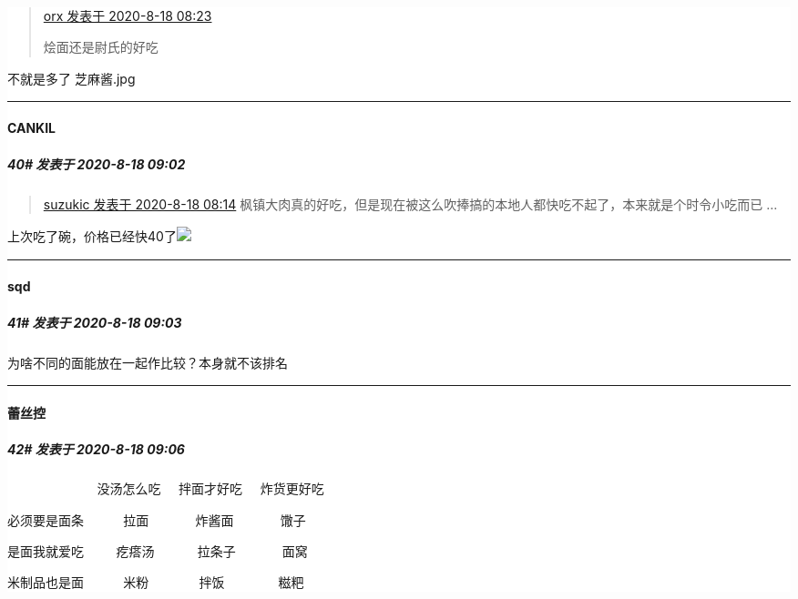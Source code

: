 <blockquote><a href="httphttps://bbs.saraba1st.com/2b/forum.php?mod=redirect&amp;goto=findpost&amp;pid=48468770&amp;ptid=1955262" target="_blank">orx 发表于 2020-8-18 08:23</a>

烩面还是尉氏的好吃</blockquote>
不就是多了 芝麻酱.jpg







-----

####  CANKIL  
##### 40#       发表于 2020-8-18 09:02



<blockquote><a href="httphttps://bbs.saraba1st.com/2b/forum.php?mod=redirect&amp;goto=findpost&amp;pid=48468715&amp;ptid=1955262" target="_blank">suzukic 发表于 2020-8-18 08:14</a>
枫镇大肉真的好吃，但是现在被这么吹捧搞的本地人都快吃不起了，本来就是个时令小吃而已 ...</blockquote>
上次吃了碗，价格已经快40了<img src="https://static.saraba1st.com/image/smiley/face2017/008.png" referrerpolicy="no-referrer">







-----

####  sqd  
##### 41#       发表于 2020-8-18 09:03




为啥不同的面能放在一起作比较？本身就不该排名







-----

####  蕾丝控  
##### 42#       发表于 2020-8-18 09:06




                         没汤怎么吃     拌面才好吃     炸货更好吃

必须要是面条           拉面             炸酱面             馓子

是面我就爱吃         疙瘩汤            拉条子             面窝

米制品也是面           米粉              拌饭               糍粑






